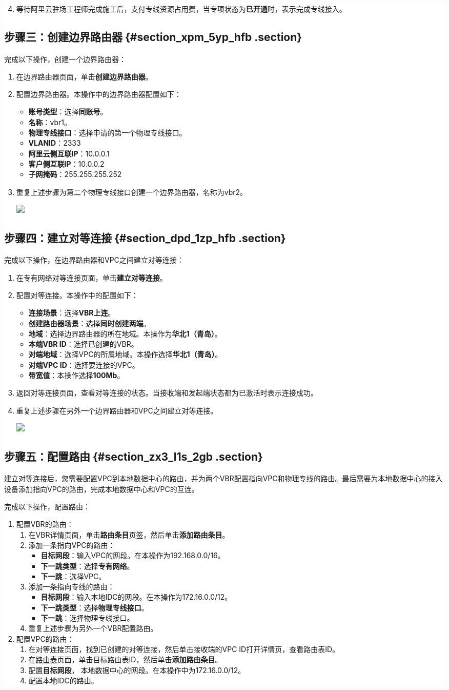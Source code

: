 4.  等待阿里云驻场工程师完成施工后，支付专线资源占用费，当专项状态为**已开通**时，表示完成专线接入。

## 步骤三：创建边界路由器 {#section_xpm_5yp_hfb .section}

完成以下操作，创建一个边界路由器：

1.  在边界路由器页面，单击**创建边界路由器**。
2.  配置边界路由器。本操作中的边界路由器配置如下：
    -   **账号类型**：选择**同账号**。
    -   **名称**：vbr1。
    -   **物理专线接口**：选择申请的第一个物理专线接口。
    -   **VLANID**：2333
    -   **阿里云侧互联IP**：10.0.0.1
    -   **客户侧互联IP**：10.0.0.2
    -   **子网掩码**：255.255.255.252
3.  重复上述步骤为第二个物理专线接口创建一个边界路由器，名称为vbr2。

    ![](http://static-aliyun-doc.oss-cn-hangzhou.aliyuncs.com/assets/img/22194/156014915434848_zh-CN.png)


## 步骤四：建立对等连接 {#section_dpd_1zp_hfb .section}

完成以下操作，在边界路由器和VPC之间建立对等连接：

1.  在专有网络对等连接页面，单击**建立对等连接**。
2.  配置对等连接。本操作中的配置如下：
    -   **连接场景**：选择**VBR上连**。
    -   **创建路由器场景**：选择**同时创建两端**。
    -   **地域**：选择边界路由器的所在地域。本操作为**华北1（青岛）**。
    -   **本端VBR ID**：选择已创建的VBR。
    -   **对端地域**：选择VPC的所属地域。本操作选择**华北1（青岛）**。
    -   **对端VPC ID**：选择要连接的VPC。
    -   **带宽值**：本操作选择**100Mb**。
3.  返回对等连接页面，查看对等连接的状态。当接收端和发起端状态都为已激活时表示连接成功。
4.  重复上述步骤在另外一个边界路由器和VPC之间建立对等连接。

    ![](http://static-aliyun-doc.oss-cn-hangzhou.aliyuncs.com/assets/img/22194/156014915434857_zh-CN.png)


## 步骤五：配置路由 {#section_zx3_l1s_2gb .section}

建立对等连接后，您需要配置VPC到本地数据中心的路由，并为两个VBR配置指向VPC和物理专线的路由。最后需要为本地数据中心的接入设备添加指向VPC的路由，完成本地数据中心和VPC的互连。

完成以下操作，配置路由：

1.  配置VBR的路由：
    1.  在VBR详情页面，单击**路由条目**页签，然后单击**添加路由条目**。
    2.  添加一条指向VPC的路由：
        -   **目标网段**：输入VPC的网段。在本操作为192.168.0.0/16。
        -   **下一跳类型**：选择**专有网络**。
        -   **下一跳**：选择VPC。
    3.  添加一条指向专线的路由：
        -   **目标网段**：输入本地IDC的网段。在本操作为172.16.0.0/12。
        -   **下一跳类型**：选择**物理专线接口**。
        -   **下一跳**：选择物理专线接口。
    4.  重复上述步骤为另外一个VBR配置路由。
2.  配置VPC的路由：
    1.  在对等连接页面，找到已创建的对等连接，然后单击接收端的VPC ID打开详情页，查看路由表ID。
    2.  在[路由表](https://vpcnext.console.aliyun.com/vpc/cn-qingdao/route-tables)页面，单击目标路由表ID，然后单击**添加路由条目**。
    3.  配置**目标网段**， 本地数据中心的网段。在本操作中为172.16.0.0/12。
    4.  配置本地IDC的路由。
